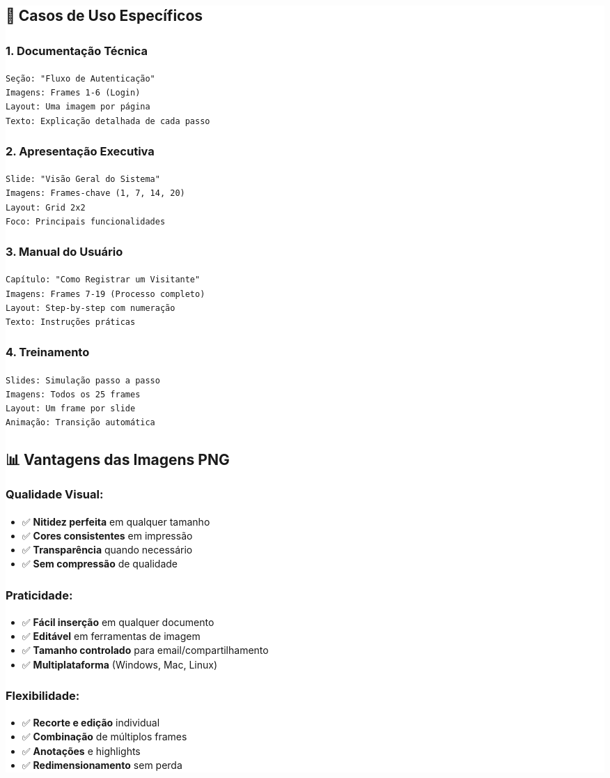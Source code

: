 ## 🎯 Casos de Uso Específicos

### 1. Documentação Técnica
```
Seção: "Fluxo de Autenticação"
Imagens: Frames 1-6 (Login)
Layout: Uma imagem por página
Texto: Explicação detalhada de cada passo
```

### 2. Apresentação Executiva
```
Slide: "Visão Geral do Sistema"  
Imagens: Frames-chave (1, 7, 14, 20)
Layout: Grid 2x2
Foco: Principais funcionalidades
```

### 3. Manual do Usuário
```
Capítulo: "Como Registrar um Visitante"
Imagens: Frames 7-19 (Processo completo)
Layout: Step-by-step com numeração
Texto: Instruções práticas
```

### 4. Treinamento
```
Slides: Simulação passo a passo
Imagens: Todos os 25 frames
Layout: Um frame por slide
Animação: Transição automática
```

## 📊 Vantagens das Imagens PNG

### Qualidade Visual:
- ✅ **Nitidez perfeita** em qualquer tamanho
- ✅ **Cores consistentes** em impressão
- ✅ **Transparência** quando necessário
- ✅ **Sem compressão** de qualidade

### Praticidade:
- ✅ **Fácil inserção** em qualquer documento
- ✅ **Editável** em ferramentas de imagem
- ✅ **Tamanho controlado** para email/compartilhamento
- ✅ **Multiplataforma** (Windows, Mac, Linux)

### Flexibilidade:
- ✅ **Recorte e edição** individual
- ✅ **Combinação** de múltiplos frames
- ✅ **Anotações** e highlights
- ✅ **Redimensionamento** sem perda
